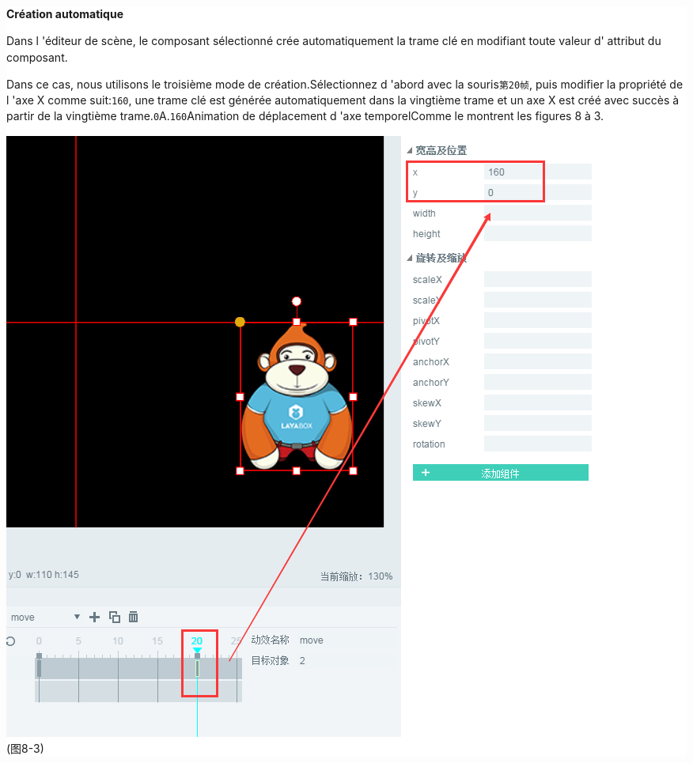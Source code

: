 

**Création automatique**

Dans l 'éditeur de scène, le composant sélectionné crée automatiquement la trame clé en modifiant toute valeur d' attribut du composant.

Dans ce cas, nous utilisons le troisième mode de création.Sélectionnez d 'abord avec la souris`第20帧`, puis modifier la propriété de l 'axe X comme suit:`160`, une trame clé est générée automatiquement dans la vingtième trame et un axe X est créé avec succès à partir de la vingtième trame.`0`A.`160`Animation de déplacement d 'axe temporelComme le montrent les figures 8 à 3.

![8-3](img/8-3.png)<br/>(图8-3)


